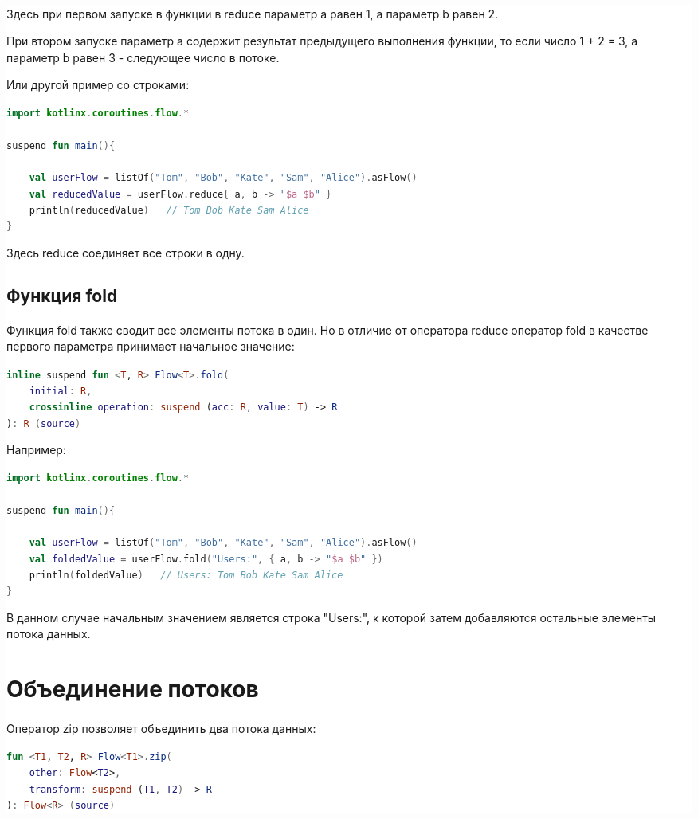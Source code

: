 Здесь при первом запуске в функции в reduce параметр a равен 1, а параметр b равен 2.

При втором запуске параметр a содержит результат предыдущего выполнения функции, то если число 1 + 2 = 3, а параметр b равен 3 - следующее число в потоке.

Или другой пример со строками:

```kotlin
import kotlinx.coroutines.flow.*
 
suspend fun main(){
 
    val userFlow = listOf("Tom", "Bob", "Kate", "Sam", "Alice").asFlow()
    val reducedValue = userFlow.reduce{ a, b -> "$a $b" }
    println(reducedValue)   // Tom Bob Kate Sam Alice
}
```
Здесь reduce соединяет все строки в одну.

## Функция fold

Функция fold также сводит все элементы потока в один. Но в отличие от оператора reduce оператор fold в качестве первого параметра принимает начальное значение:

```kotlin
inline suspend fun <T, R> Flow<T>.fold(
    initial: R,
    crossinline operation: suspend (acc: R, value: T) -> R
): R (source)
```
Например:

```kotlin
import kotlinx.coroutines.flow.*
 
suspend fun main(){
 
    val userFlow = listOf("Tom", "Bob", "Kate", "Sam", "Alice").asFlow()
    val foldedValue = userFlow.fold("Users:", { a, b -> "$a $b" })
    println(foldedValue)   // Users: Tom Bob Kate Sam Alice
}
```
В данном случае начальным значением является строка "Users:", к которой затем добавляются остальные элементы потока данных.

# Объединение потоков

Оператор zip позволяет объединить два потока данных:

```kotlin
fun <T1, T2, R> Flow<T1>.zip(
    other: Flow<T2>,
    transform: suspend (T1, T2) -> R
): Flow<R> (source)
```
